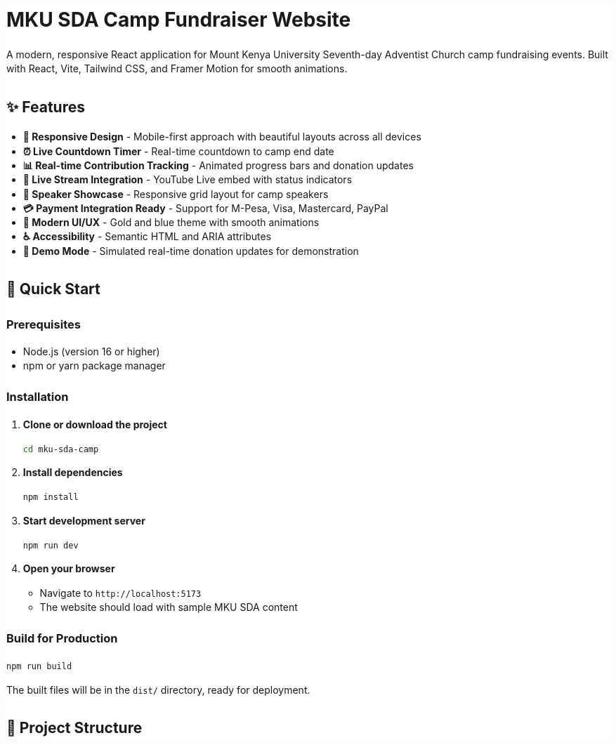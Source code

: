 # MKU SDA Camp Fundraiser Website

A modern, responsive React application for Mount Kenya University Seventh-day Adventist Church camp fundraising events. Built with React, Vite, Tailwind CSS, and Framer Motion for smooth animations.

## ✨ Features

- **📱 Responsive Design** - Mobile-first approach with beautiful layouts across all devices
- **⏰ Live Countdown Timer** - Real-time countdown to camp end date
- **📊 Real-time Contribution Tracking** - Animated progress bars and donation updates
- **🎥 Live Stream Integration** - YouTube Live embed with status indicators
- **👥 Speaker Showcase** - Responsive grid layout for camp speakers
- **💳 Payment Integration Ready** - Support for M-Pesa, Visa, Mastercard, PayPal
- **🎨 Modern UI/UX** - Gold and blue theme with smooth animations
- **♿ Accessibility** - Semantic HTML and ARIA attributes
- **🔄 Demo Mode** - Simulated real-time donation updates for demonstration

## 🚀 Quick Start

### Prerequisites

- Node.js (version 16 or higher)
- npm or yarn package manager

### Installation

1. **Clone or download the project**
   ```bash
   cd mku-sda-camp
   ```

2. **Install dependencies**
   ```bash
   npm install
   ```

3. **Start development server**
   ```bash
   npm run dev
   ```

4. **Open your browser**
   - Navigate to `http://localhost:5173`
   - The website should load with sample MKU SDA content

### Build for Production

```bash
npm run build
```

The built files will be in the `dist/` directory, ready for deployment.

## 📁 Project Structure
